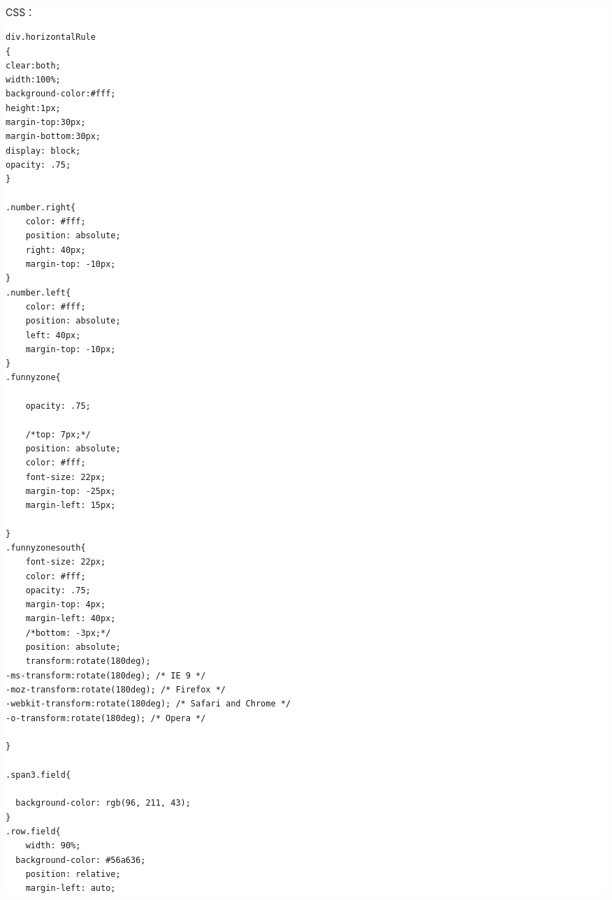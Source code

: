 CSS：

```
div.horizontalRule
{
clear:both;
width:100%;
background-color:#fff;
height:1px;
margin-top:30px;
margin-bottom:30px;
display: block;
opacity: .75;
}

.number.right{
    color: #fff;
    position: absolute;
    right: 40px;
    margin-top: -10px;
}
.number.left{
    color: #fff;
    position: absolute;
    left: 40px;
    margin-top: -10px;
}
.funnyzone{

    opacity: .75;

    /*top: 7px;*/
    position: absolute;
    color: #fff;
    font-size: 22px;
    margin-top: -25px;
    margin-left: 15px;

}
.funnyzonesouth{
    font-size: 22px;
    color: #fff;
    opacity: .75;
    margin-top: 4px;
    margin-left: 40px;
    /*bottom: -3px;*/
    position: absolute;
    transform:rotate(180deg);
-ms-transform:rotate(180deg); /* IE 9 */
-moz-transform:rotate(180deg); /* Firefox */
-webkit-transform:rotate(180deg); /* Safari and Chrome */
-o-transform:rotate(180deg); /* Opera */

}

.span3.field{

  background-color: rgb(96, 211, 43);
}
.row.field{
    width: 90%;
  background-color: #56a636;
    position: relative;
    margin-left: auto;
```